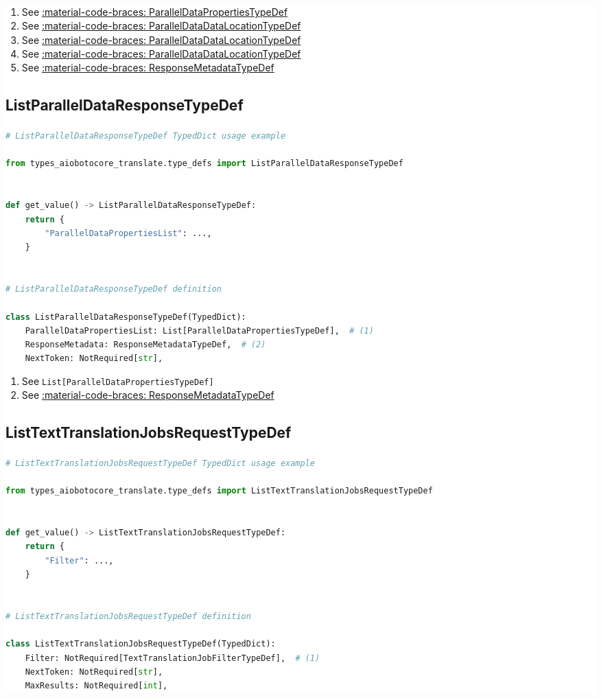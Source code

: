 1. See [:material-code-braces: ParallelDataPropertiesTypeDef](./type_defs.md#paralleldatapropertiestypedef)
2. See [:material-code-braces: ParallelDataDataLocationTypeDef](./type_defs.md#paralleldatadatalocationtypedef)
3. See [:material-code-braces: ParallelDataDataLocationTypeDef](./type_defs.md#paralleldatadatalocationtypedef)
4. See [:material-code-braces: ParallelDataDataLocationTypeDef](./type_defs.md#paralleldatadatalocationtypedef)
5. See [:material-code-braces: ResponseMetadataTypeDef](./type_defs.md#responsemetadatatypedef)

## ListParallelDataResponseTypeDef

```python
# ListParallelDataResponseTypeDef TypedDict usage example

from types_aiobotocore_translate.type_defs import ListParallelDataResponseTypeDef


def get_value() -> ListParallelDataResponseTypeDef:
    return {
        "ParallelDataPropertiesList": ...,
    }


# ListParallelDataResponseTypeDef definition

class ListParallelDataResponseTypeDef(TypedDict):
    ParallelDataPropertiesList: List[ParallelDataPropertiesTypeDef],  # (1)
    ResponseMetadata: ResponseMetadataTypeDef,  # (2)
    NextToken: NotRequired[str],
```

1. See `List[ParallelDataPropertiesTypeDef]`
2. See [:material-code-braces: ResponseMetadataTypeDef](./type_defs.md#responsemetadatatypedef)

## ListTextTranslationJobsRequestTypeDef

```python
# ListTextTranslationJobsRequestTypeDef TypedDict usage example

from types_aiobotocore_translate.type_defs import ListTextTranslationJobsRequestTypeDef


def get_value() -> ListTextTranslationJobsRequestTypeDef:
    return {
        "Filter": ...,
    }


# ListTextTranslationJobsRequestTypeDef definition

class ListTextTranslationJobsRequestTypeDef(TypedDict):
    Filter: NotRequired[TextTranslationJobFilterTypeDef],  # (1)
    NextToken: NotRequired[str],
    MaxResults: NotRequired[int],
```
